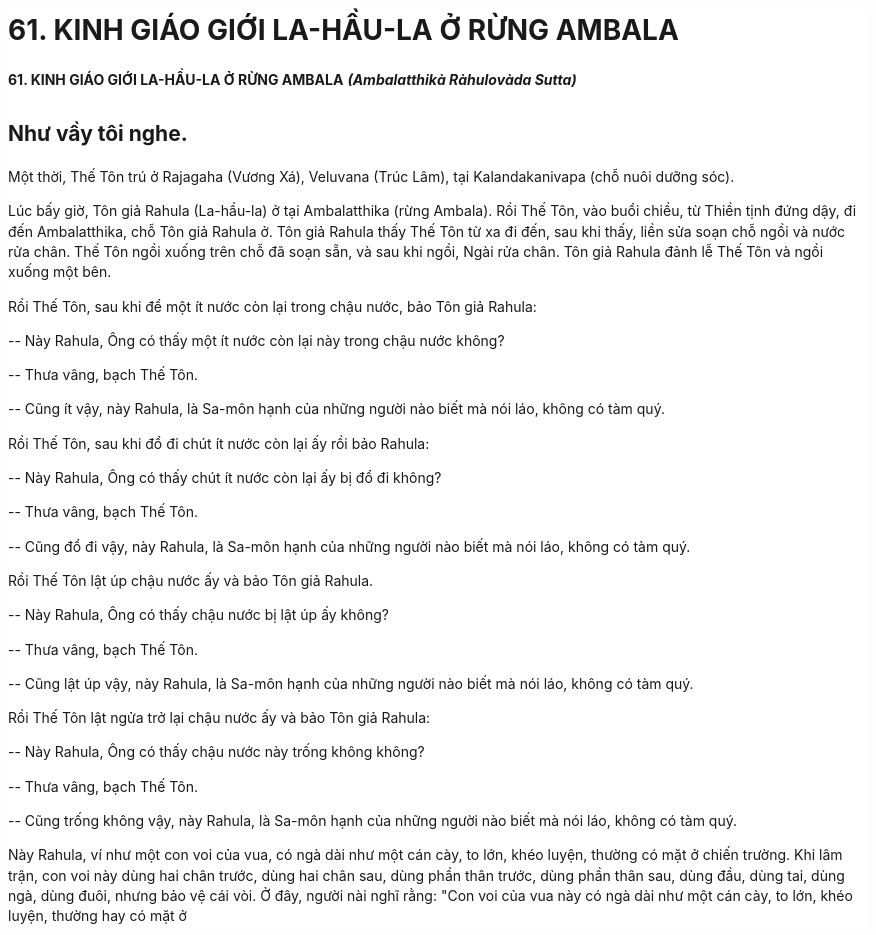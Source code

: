 # 61. KINH GIÁO GIỚI LA-HẦU-LA Ở RỪNG AMBALA

**61. KINH GIÁO GIỚI LA-HẦU-LA Ở RỪNG AMBALA**
***(Ambalatthikà Ràhulovàda Sutta)***

## Như vầy tôi nghe.

Một thời, Thế Tôn trú ở Rajagaha (Vương Xá), Veluvana (Trúc Lâm), tại Kalandakanivapa (chỗ nuôi
dưỡng sóc).

Lúc bấy giờ, Tôn giả Rahula (La-hầu-la) ở tại Ambalatthika (rừng Ambala). Rồi Thế Tôn, vào buổi
chiều, từ Thiền tịnh đứng dậy, đi đến Ambalatthika, chỗ Tôn giả Rahula ở. Tôn giả Rahula thấy Thế Tôn
từ xa đi đến, sau khi thấy, liền sửa soạn chỗ ngồi và nước rửa chân. Thế Tôn ngồi xuống trên chỗ đã
soạn sẵn, và sau khi ngồi, Ngài rửa chân. Tôn giả Rahula đảnh lễ Thế Tôn và ngồi xuống một bên.

Rồi Thế Tôn, sau khi để một ít nước còn lại trong chậu nước, bảo Tôn giả Rahula:

-- Này Rahula, Ông có thấy một ít nước còn lại này trong chậu nước không?

-- Thưa vâng, bạch Thế Tôn.

-- Cũng ít vậy, này Rahula, là Sa-môn hạnh của những người nào biết mà nói láo, không có tàm quý.

Rồi Thế Tôn, sau khi đổ đi chút ít nước còn lại ấy rồi bảo Rahula:

-- Này Rahula, Ông có thấy chút ít nước còn lại ấy bị đổ đi không?

-- Thưa vâng, bạch Thế Tôn.

-- Cũng đổ đi vậy, này Rahula, là Sa-môn hạnh của những người nào biết mà nói láo, không có tàm quý.

Rồi Thế Tôn lật úp chậu nước ấy và bảo Tôn giả Rahula.

-- Này Rahula, Ông có thấy chậu nước bị lật úp ấy không?

-- Thưa vâng, bạch Thế Tôn.

-- Cũng lật úp vậy, này Rahula, là Sa-môn hạnh của những người nào biết mà nói láo, không có tàm quý.

Rồi Thế Tôn lật ngửa trở lại chậu nước ấy và bảo Tôn giả Rahula:

-- Này Rahula, Ông có thấy chậu nước này trống không không?

-- Thưa vâng, bạch Thế Tôn.

-- Cũng trống không vậy, này Rahula, là Sa-môn hạnh của những người nào biết mà nói láo, không có
tàm quý.

Này Rahula, ví như một con voi của vua, có ngà dài như một cán cày, to lớn, khéo luyện, thường có mặt
ở chiến trường. Khi lâm trận, con voi này dùng hai chân trước, dùng hai chân sau, dùng phần thân trước,
dùng phần thân sau, dùng đầu, dùng tai, dùng ngà, dùng đuôi, nhưng bảo vệ cái vòi. Ở đây, người nài
nghĩ rằng: "Con voi của vua này có ngà dài như một cán cày, to lớn, khéo luyện, thường hay có mặt ở
